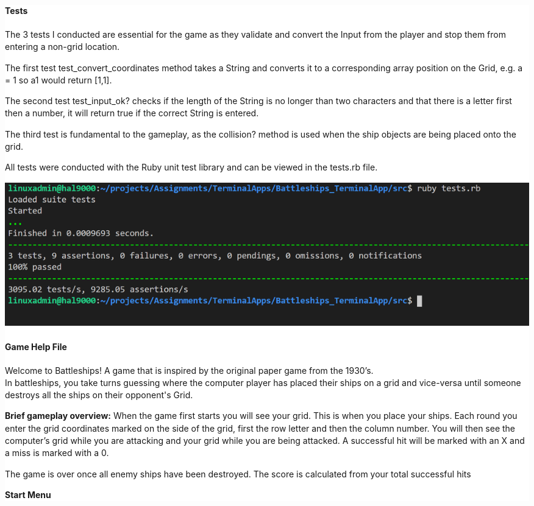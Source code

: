 

#### Tests

The 3 tests I conducted are essential for the game as they validate and convert the Input from the player and stop them from entering a non-grid location. 

The first test test_convert_coordinates method takes a String and converts it to a corresponding array position on the Grid, e.g. a = 1 so 
a1 would return [1,1].

The second test test_input_ok? checks if the length of the String is no longer than two characters and that there is a letter first then a number, it will return true if the correct String is entered.

The third test is fundamental to the gameplay, as the collision? method is used when the ship objects are being placed onto the grid.

All tests were conducted with the Ruby unit test library and can be viewed in the tests.rb file. 

![Unit Tests](https://github.com/jtdotcode/Battleships_TerminalApp/blob/master/docs/tests.PNG)



#### Game Help File

Welcome to Battleships! A game that is inspired by the original paper game from the 1930’s.  
In battleships, you take turns guessing where the computer player has placed their ships on a grid and vice-versa until someone destroys all the ships on their opponent's Grid. 



**Brief gameplay overview:** 
When the game first starts you will see your grid. This is when you place your ships.
Each round you enter the grid coordinates marked on the side of the grid, first the row letter and then the column number. You will then see the computer’s grid while you are attacking and your grid while you are being attacked. A successful hit will be marked with an X and a miss is marked with a 0.

The game is over once all enemy ships have been destroyed. The score is calculated from your total successful hits

**Start Menu**

